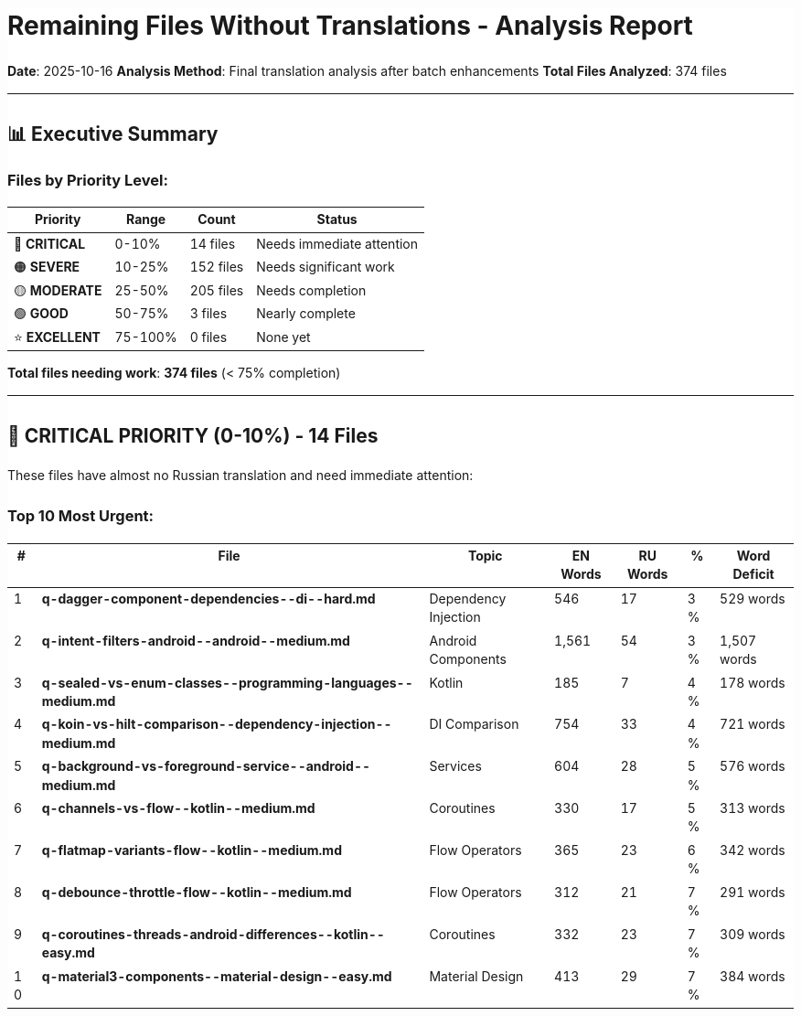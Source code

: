 # Remaining Files Without Translations - Analysis Report

**Date**: 2025-10-16
**Analysis Method**: Final translation analysis after batch enhancements
**Total Files Analyzed**: 374 files

---

## 📊 Executive Summary

### Files by Priority Level:

| Priority | Range | Count | Status |
|----------|-------|-------|--------|
| 🔴 **CRITICAL** | 0-10% | 14 files | Needs immediate attention |
| 🟠 **SEVERE** | 10-25% | 152 files | Needs significant work |
| 🟡 **MODERATE** | 25-50% | 205 files | Needs completion |
| 🟢 **GOOD** | 50-75% | 3 files | Nearly complete |
| ⭐ **EXCELLENT** | 75-100% | 0 files | None yet |

**Total files needing work**: **374 files** (< 75% completion)

---

## 🔴 CRITICAL PRIORITY (0-10%) - 14 Files

These files have almost no Russian translation and need immediate attention:

### Top 10 Most Urgent:

| # | File | Topic | EN Words | RU Words | % | Word Deficit |
|---|------|-------|----------|----------|---|--------------|
| 1 | **q-dagger-component-dependencies--di--hard.md** | Dependency Injection | 546 | 17 | 3% | 529 words |
| 2 | **q-intent-filters-android--android--medium.md** | Android Components | 1,561 | 54 | 3% | 1,507 words |
| 3 | **q-sealed-vs-enum-classes--programming-languages--medium.md** | Kotlin | 185 | 7 | 4% | 178 words |
| 4 | **q-koin-vs-hilt-comparison--dependency-injection--medium.md** | DI Comparison | 754 | 33 | 4% | 721 words |
| 5 | **q-background-vs-foreground-service--android--medium.md** | Services | 604 | 28 | 5% | 576 words |
| 6 | **q-channels-vs-flow--kotlin--medium.md** | Coroutines | 330 | 17 | 5% | 313 words |
| 7 | **q-flatmap-variants-flow--kotlin--medium.md** | Flow Operators | 365 | 23 | 6% | 342 words |
| 8 | **q-debounce-throttle-flow--kotlin--medium.md** | Flow Operators | 312 | 21 | 7% | 291 words |
| 9 | **q-coroutines-threads-android-differences--kotlin--easy.md** | Coroutines | 332 | 23 | 7% | 309 words |
| 10 | **q-material3-components--material-design--easy.md** | Material Design | 413 | 29 | 7% | 384 words |

